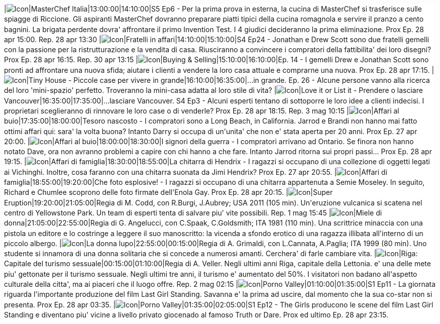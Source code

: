 |![Icon](https://guidatv.sky.it/uuid/825cf7b1-cd29-4b05-9a01-f5ebee2cb12d/cover?md5ChecksumParam=1f7cc2b6344a2b5877f4d306ff50a877)|MasterChef Italia|13:00:00|14:10:00|S5 Ep6 - Per la prima prova in esterna, la cucina di MasterChef si trasferisce sulle spiagge di Riccione. Gli aspiranti MasterChef dovranno preparare piatti tipici della cucina romagnola e servire il pranzo a cento bagnini. La brigata perdente dovra&#039; affrontare il primo Invention Test. I 4 giudici decideranno la prima eliminazione. Prox Ep. 28 apr 15:00. Rep. 28 apr 13:30
|![Icon](https://guidatv.sky.it/uuid/ac351949-be1b-4aa7-83f0-b5832a92cb07/cover?md5ChecksumParam=0a005e7f06a85d4055a3a4f7117ebb3c)|Fratelli in affari|14:10:00|15:10:00|S4 Ep24 - Jonathan e Drew Scott sono due fratelli gemelli con la passione per la ristrutturazione e la vendita di casa. Riusciranno a convincere i compratori della fattibilita&#039; dei loro disegni? Prox Ep. 28 apr 16:15. Rep. 30 apr 13:15
|![Icon](https://guidatv.sky.it/uuid/fbf8cd3e-cd3f-4a80-a9eb-892e1f993afb/cover?md5ChecksumParam=db2d01724646d213d1dc4902b1d3bd7d)|Buying &amp; Selling|15:10:00|16:10:00|Ep. 14 - I gemelli Drew e Jonathan Scott sono pronti ad affrontare una nuova sfida; aiutare i clienti a vendere la loro casa attuale e comprarne una nuova. Prox Ep. 28 apr 17:15.
|![Icon](https://guidatv.sky.it/uuid/95b6c29f-86d8-45df-80dc-27532b626ea9/cover?md5ChecksumParam=a532daaa4f9a833e157129aa3a89845d)|Tiny House - Piccole case per vivere in grande|16:10:00|16:35:00|...in grande. Ep. 26 - Alcune persone vanno alla ricerca del loro &#039;mini-spazio&#039; perfetto. Troveranno la mini-casa adatta al loro stile di vita?
|![Icon](https://guidatv.sky.it/uuid/e34f6660-af97-4619-b0a4-20cdd558cbdf/cover?md5ChecksumParam=b81fd12da24f0b9b44d65bb5bac4a35e)|Love it or List it - Prendere o lasciare Vancouver|16:35:00|17:35:00|...lasciare Vancouver. S4 Ep3 - Alcuni esperti tentano di sottoporre le loro idee a clienti indecisi. I proprietari sceglieranno di rinnovare le loro case o di venderle? Prox Ep. 28 apr 18:15. Rep. 3 mag 10:15
|![Icon](https://guidatv.sky.it/uuid/dae0aac8-d1fc-46e5-bffa-56e380be5a23/cover?md5ChecksumParam=715f4875b71dfb2d58309800328aefb5)|Affari al buio|17:35:00|18:00:00|Tesoro nascosto - I compratori sono a Long Beach, in California. Jarrod e Brandi non hanno mai fatto ottimi affari qui: sara&#039; la volta buona? Intanto Darry si occupa di un&#039;unita&#039; che non e&#039; stata aperta per 20 anni. Prox Ep. 27 apr 20:00.
|![Icon](https://guidatv.sky.it/uuid/189ffae3-bc6b-40db-a75e-32b9517e3d40/cover?md5ChecksumParam=715f4875b71dfb2d58309800328aefb5)|Affari al buio|18:00:00|18:30:00|I signori della guerra - I compratori arrivano ad Ontario. Se finora non hanno notato Dave, ora non avranno problemi a capire con chi hanno a che fare. Intanto Jarrod ritorna sui propri passi... Prox Ep. 28 apr 19:15.
|![Icon](https://guidatv.sky.it/uuid/b09819b2-4ac0-497f-ac97-a785afa9ed32/cover?md5ChecksumParam=37a949078562e6e95324479bf3425c6e)|Affari di famiglia|18:30:00|18:55:00|La chitarra di Hendrix - I ragazzi si occupano di una collezione di oggetti legati ai Vichinghi. Inoltre, cosa faranno con una chitarra suonata da Jimi Hendrix? Prox Ep. 27 apr 20:55.
|![Icon](https://guidatv.sky.it/uuid/b09819b2-4ac0-497f-ac97-a785afa9ed32/cover?md5ChecksumParam=37a949078562e6e95324479bf3425c6e)|Affari di famiglia|18:55:00|19:20:00|Che foto esplosive! - I ragazzi si occupano di una chitarra appartenuta a Semie Moseley. In seguito, Richard e Chumlee scoprono delle foto firmate dell&#039;Enola Gay. Prox Ep. 28 apr 20:15.
|![Icon](https://guidatv.sky.it/uuid/cf9ae37d-583b-4a34-b408-2fb4ca495604/cover?md5ChecksumParam=fa50ee40a0a95b8b675cfd7a03f7d4f8)|Super Eruption|19:20:00|21:05:00|Regia di M. Codd, con R.Burgi, J.Aubrey; USA 2011 (105 min). Un&#039;eruzione vulcanica si scatena nel centro di Yellowstone Park. Un team di esperti tenta di salvare piu&#039; vite possibili. Rep. 1 mag 15:45
|![Icon](https://guidatv.sky.it/uuid/df1be680-8c01-4f32-8b84-fbd7dd877b96/cover?md5ChecksumParam=c7c7d527905fe3767033d4023719ff80)|Miele di donna|21:05:00|22:55:00|Regia di G. Angelucci, con C.Spaak, C.Goldsmith; ITA 1981 (110 min). Una scrittrice minaccia con una pistola un editore e lo costringe a leggere il suo manoscritto: la vicenda a sfondo erotico di una ragazza illibata all&#039;interno di un piccolo albergo.
|![Icon](https://guidatv.sky.it/pixel/selector/uuid/1d1d9421-a4c6-4cf3-8fd1-78b82ee2ce64/cover?md5ChecksumParam=9d95fa305a040aa0205b89d8764dc36c)|La donna lupo|22:55:00|00:15:00|Regia di A. Grimaldi, con L.Cannata, A.Paglia; ITA 1999 (80 min). Uno studente si innamora di una donna solitaria che si concede a numerosi amanti. Cerchera&#039; di farle cambiare vita.
|![Icon](https://guidatv.sky.it/uuid/418f4546-4d98-460e-816f-0f0b92efaeff/cover?md5ChecksumParam=5cef4489b4642a9fba73faf904811bd0)|Riga: Capitale del turismo sessuale|00:15:00|01:10:00|Regia di A. Veller. Negli ultimi anni Riga, capitale della Lettonia. e&#039; una delle mete piu&#039; gettonate per il turismo sessuale. Negli ultimi tre anni, il turismo e&#039; aumentato del 50%. I visitatori non badano all&#039;aspetto culturale della citta&#039;, ma ai piaceri che il luogo offre. Rep. 2 mag 02:15
|![Icon](https://guidatv.sky.it/uuid/intrattenimento_cover_oiOcEGjG-.png)|Porno Valley|01:10:00|01:35:00|S1 Ep11 - La giornata riguarda l&#039;importante produzione del film Last Girl Standing. Savanna e&#039; la prima ad uscire, dal momento che la sua co-star non si presenta. Prox Ep. 28 apr 03:35.
|![Icon](https://guidatv.sky.it/uuid/intrattenimento_cover_oiOcEGjG-.png)|Porno Valley|01:35:00|02:05:00|S1 Ep12 - The Girls producono le scene del film Last Girl Standing e diventano piu&#039; vicine a livello privato giocenado al famoso Truth or Dare. Prox ed ultimo Ep. 28 apr 23:15.